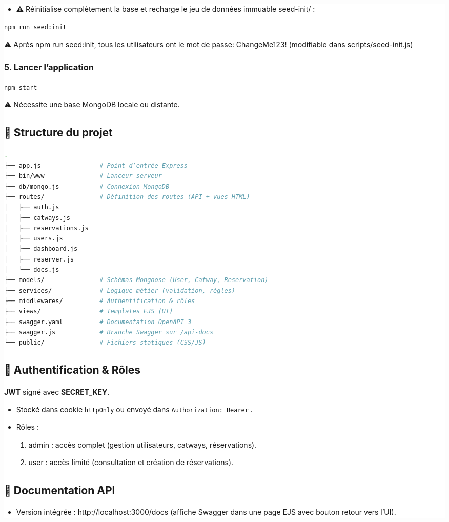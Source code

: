 + ⚠️ Réinitialise complètement la base et recharge le jeu de données immuable seed-init/ :
```bash
npm run seed:init
```
⚠️ Après npm run seed:init, tous les utilisateurs ont le mot de passe: ChangeMe123! (modifiable dans scripts/seed-init.js)

### 5. Lancer l’application
```bash
npm start
```
⚠️ Nécessite une base MongoDB locale ou distante.


## 📂 Structure du projet
```bash
.
├── app.js                # Point d’entrée Express
├── bin/www               # Lanceur serveur
├── db/mongo.js           # Connexion MongoDB
├── routes/               # Définition des routes (API + vues HTML)
│   ├── auth.js
│   ├── catways.js
│   ├── reservations.js
│   ├── users.js
│   ├── dashboard.js
│   ├── reserver.js
│   └── docs.js
├── models/               # Schémas Mongoose (User, Catway, Reservation)
├── services/             # Logique métier (validation, règles)
├── middlewares/          # Authentification & rôles
├── views/                # Templates EJS (UI)
├── swagger.yaml          # Documentation OpenAPI 3
├── swagger.js            # Branche Swagger sur /api-docs
└── public/               # Fichiers statiques (CSS/JS)
```

## 🔑 Authentification & Rôles

**JWT** signé avec **SECRET_KEY**.

+ Stocké dans cookie `httpOnly` ou envoyé dans `Authorization: Bearer` <jwt>.

+ Rôles :

  1. admin : accès complet (gestion utilisateurs, catways, réservations).

  2. user : accès limité (consultation et création de réservations).

## 📜 Documentation API
+ Version intégrée : http://localhost:3000/docs
(affiche Swagger dans une page EJS avec bouton retour vers l’UI).
